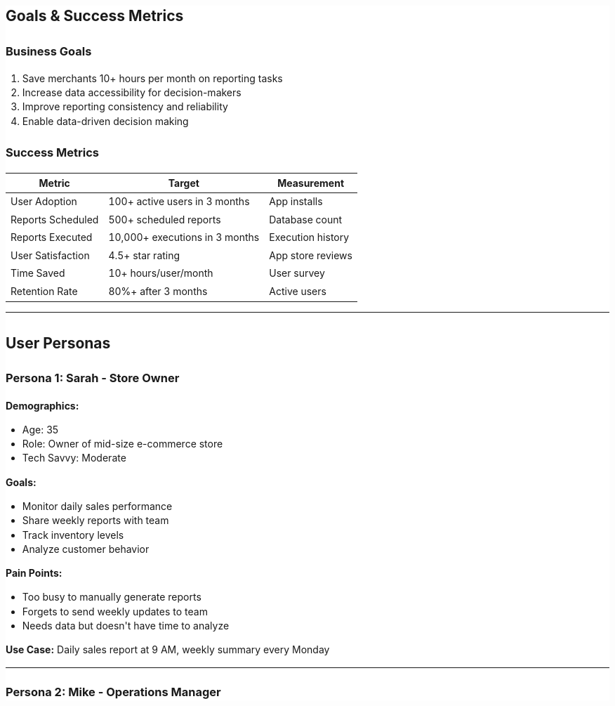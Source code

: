 
## Goals & Success Metrics

### Business Goals

1. Save merchants 10+ hours per month on reporting tasks
2. Increase data accessibility for decision-makers
3. Improve reporting consistency and reliability
4. Enable data-driven decision making

### Success Metrics

| Metric | Target | Measurement |
|--------|--------|-------------|
| User Adoption | 100+ active users in 3 months | App installs |
| Reports Scheduled | 500+ scheduled reports | Database count |
| Reports Executed | 10,000+ executions in 3 months | Execution history |
| User Satisfaction | 4.5+ star rating | App store reviews |
| Time Saved | 10+ hours/user/month | User survey |
| Retention Rate | 80%+ after 3 months | Active users |

---

## User Personas

### Persona 1: Sarah - Store Owner

**Demographics:**
- Age: 35
- Role: Owner of mid-size e-commerce store
- Tech Savvy: Moderate

**Goals:**
- Monitor daily sales performance
- Share weekly reports with team
- Track inventory levels
- Analyze customer behavior

**Pain Points:**
- Too busy to manually generate reports
- Forgets to send weekly updates to team
- Needs data but doesn't have time to analyze

**Use Case:** Daily sales report at 9 AM, weekly summary every Monday

---

### Persona 2: Mike - Operations Manager

